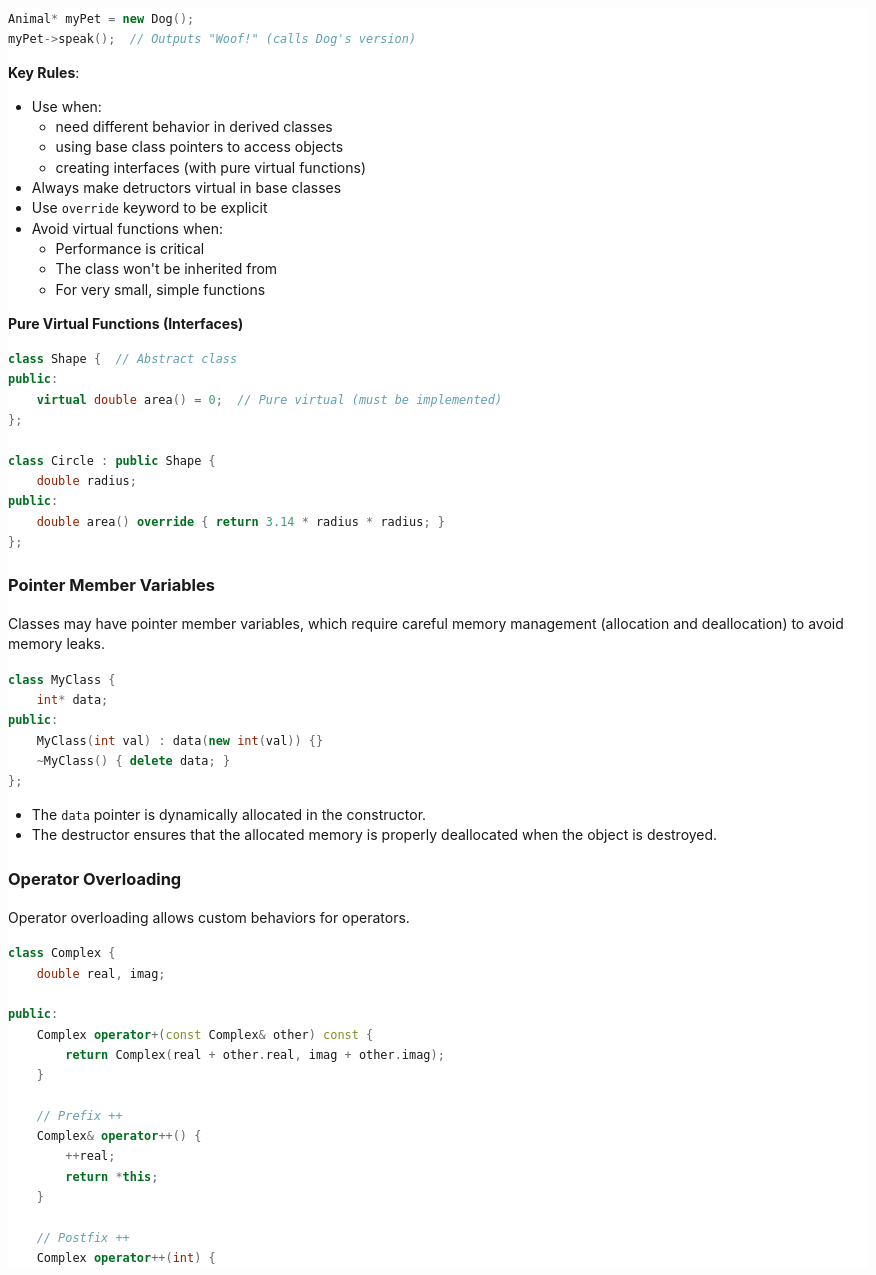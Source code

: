```cpp
Animal* myPet = new Dog();
myPet->speak();  // Outputs "Woof!" (calls Dog's version)
```

**Key Rules**:
- Use when:
    - need different behavior in derived classes
    - using base class pointers to access objects
    - creating interfaces (with pure virtual functions)
- Always make detructors virtual in base classes
- Use `override` keyword to be explicit
- Avoid virtual functions when:
    - Performance is critical
    - The class won't be inherited from
    - For very small, simple functions

**Pure Virtual Functions (Interfaces)**
```cpp
class Shape {  // Abstract class
public:
    virtual double area() = 0;  // Pure virtual (must be implemented)
};

class Circle : public Shape {
    double radius;
public:
    double area() override { return 3.14 * radius * radius; }
};
```

### Pointer Member Variables
Classes may have pointer member variables, which require careful memory management (allocation and deallocation) to avoid memory leaks.
```cpp
class MyClass {
    int* data;
public:
    MyClass(int val) : data(new int(val)) {}
    ~MyClass() { delete data; }
};
```
* The `data` pointer is dynamically allocated in the constructor.
* The destructor ensures that the allocated memory is properly deallocated when the object is destroyed.

### Operator Overloading
Operator overloading allows custom behaviors for operators.
```cpp
class Complex {
    double real, imag;
    
public:
    Complex operator+(const Complex& other) const {
        return Complex(real + other.real, imag + other.imag);
    }
    
    // Prefix ++
    Complex& operator++() {
        ++real;
        return *this;
    }
    
    // Postfix ++
    Complex operator++(int) {
```